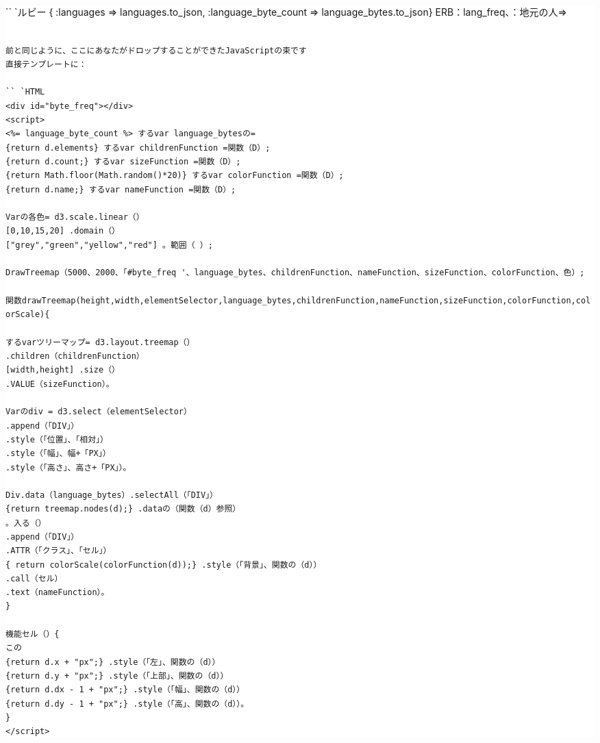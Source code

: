 `` `ルビー
{ :languages => languages.to_json, :language_byte_count => language_bytes.to_json} ERB：lang_freq、：地元の人=>
```

前と同じように、ここにあなたがドロップすることができたJavaScriptの束です
直接テンプレートに：

`` `HTML
<div id="byte_freq"></div>
<script>
<%= language_byte_count %> するvar language_bytesの=
{return d.elements} するvar childrenFunction =関数（D）;
{return d.count;} するvar sizeFunction =関数（D）;
{return Math.floor(Math.random()*20)} するvar colorFunction =関数（D）;
{return d.name;} するvar nameFunction =関数（D）;

Varの各色= d3.scale.linear（）
[0,10,15,20] .domain（）
["grey","green","yellow","red"] 。範囲（ ）;

DrawTreemap（5000、2000、「#byte_freq '、language_bytes、childrenFunction、nameFunction、sizeFunction、colorFunction、色）;

関数drawTreemap(height,width,elementSelector,language_bytes,childrenFunction,nameFunction,sizeFunction,colorFunction,colorScale){

するvarツリーマップ= d3.layout.treemap（）
.children（c​​hildrenFunction）
[width,height] .size（）
.VALUE（sizeFunction）。

Varのdiv = d3.select（elementSelector）
.append（「DIV」）
.style（「位置」、「相対」）
.style（「幅」、幅+「PX」）
.style（「高さ」、高さ+「PX」）。

Div.data（language_bytes）.selectAll（「DIV」）
{return treemap.nodes(d);} .dataの（関数（d）参照）
。入る（）
.append（「DIV」）
.ATTR（「クラス」、「セル」）
{ return colorScale(colorFunction(d));} .style（「背景」、関数の（d））
.call（セル）
.text（nameFunction）。
}

機能セル（）{
この
{return d.x + "px";} .style（「左」、関数の（d））
{return d.y + "px";} .style（「上部」、関数の（d））
{return d.dx - 1 + "px";} .style（「幅」、関数の（d））
{return d.dy - 1 + "px";} .style（「高」、関数の（d））。
}
</script>
```
